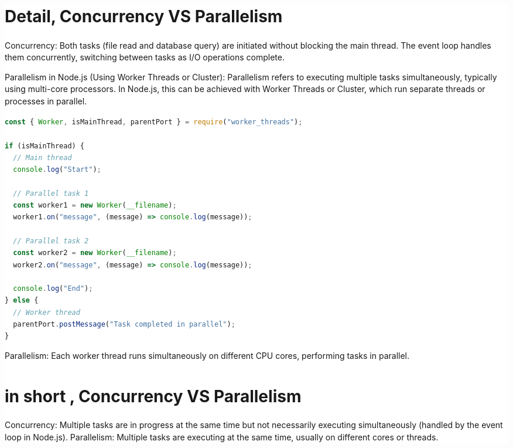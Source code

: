 # Detail, Concurrency VS Parallelism

Concurrency: Both tasks (file read and database query) are initiated without blocking the main thread. The event loop handles them concurrently, switching between tasks as I/O operations complete.

Parallelism in Node.js (Using Worker Threads or Cluster):
Parallelism refers to executing multiple tasks simultaneously, typically using multi-core processors. In Node.js, this can be achieved with Worker Threads or Cluster, which run separate threads or processes in parallel.

```js
const { Worker, isMainThread, parentPort } = require("worker_threads");

if (isMainThread) {
  // Main thread
  console.log("Start");

  // Parallel task 1
  const worker1 = new Worker(__filename);
  worker1.on("message", (message) => console.log(message));

  // Parallel task 2
  const worker2 = new Worker(__filename);
  worker2.on("message", (message) => console.log(message));

  console.log("End");
} else {
  // Worker thread
  parentPort.postMessage("Task completed in parallel");
}
```

Parallelism: Each worker thread runs simultaneously on different CPU cores, performing tasks in parallel.

# in short , Concurrency VS Parallelism

Concurrency: Multiple tasks are in progress at the same time but not necessarily executing simultaneously (handled by the event loop in Node.js).
Parallelism: Multiple tasks are executing at the same time, usually on different cores or threads.
